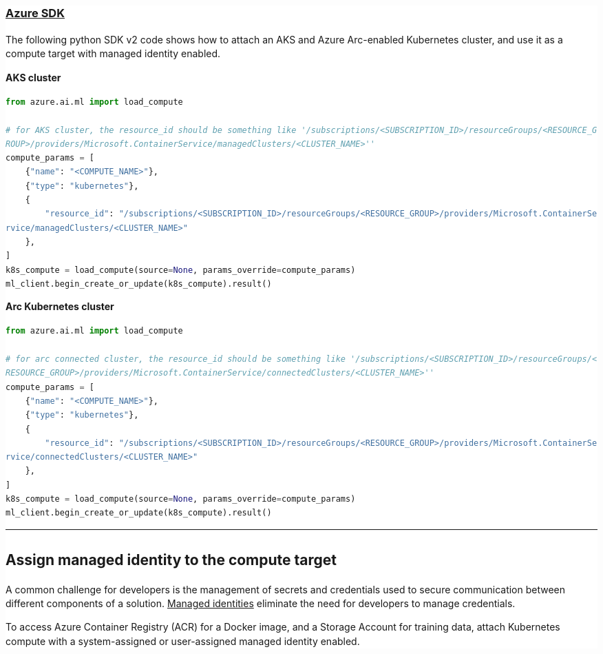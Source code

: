### [Azure SDK](#tab/sdk)

The following python SDK v2 code shows how to attach an AKS and Azure Arc-enabled Kubernetes cluster, and use it as a compute target with managed identity enabled.

**AKS cluster**

```python
from azure.ai.ml import load_compute

# for AKS cluster, the resource_id should be something like '/subscriptions/<SUBSCRIPTION_ID>/resourceGroups/<RESOURCE_GROUP>/providers/Microsoft.ContainerService/managedClusters/<CLUSTER_NAME>''
compute_params = [
    {"name": "<COMPUTE_NAME>"},
    {"type": "kubernetes"},
    {
        "resource_id": "/subscriptions/<SUBSCRIPTION_ID>/resourceGroups/<RESOURCE_GROUP>/providers/Microsoft.ContainerService/managedClusters/<CLUSTER_NAME>"
    },
]
k8s_compute = load_compute(source=None, params_override=compute_params)
ml_client.begin_create_or_update(k8s_compute).result()
```

**Arc Kubernetes cluster**

```python
from azure.ai.ml import load_compute

# for arc connected cluster, the resource_id should be something like '/subscriptions/<SUBSCRIPTION_ID>/resourceGroups/<RESOURCE_GROUP>/providers/Microsoft.ContainerService/connectedClusters/<CLUSTER_NAME>''
compute_params = [
    {"name": "<COMPUTE_NAME>"},
    {"type": "kubernetes"},
    {
        "resource_id": "/subscriptions/<SUBSCRIPTION_ID>/resourceGroups/<RESOURCE_GROUP>/providers/Microsoft.ContainerService/connectedClusters/<CLUSTER_NAME>"
    },
]
k8s_compute = load_compute(source=None, params_override=compute_params)
ml_client.begin_create_or_update(k8s_compute).result()

```
   
---

## Assign managed identity to the compute target

A common challenge for developers is the management of secrets and credentials used to secure communication between different components of a solution. [Managed identities](/azure/active-directory/managed-identities-azure-resources/overview) eliminate the need for developers to manage credentials.

To access Azure Container Registry (ACR) for a Docker image, and a Storage Account for training data, attach Kubernetes compute with a system-assigned or user-assigned managed identity enabled.
